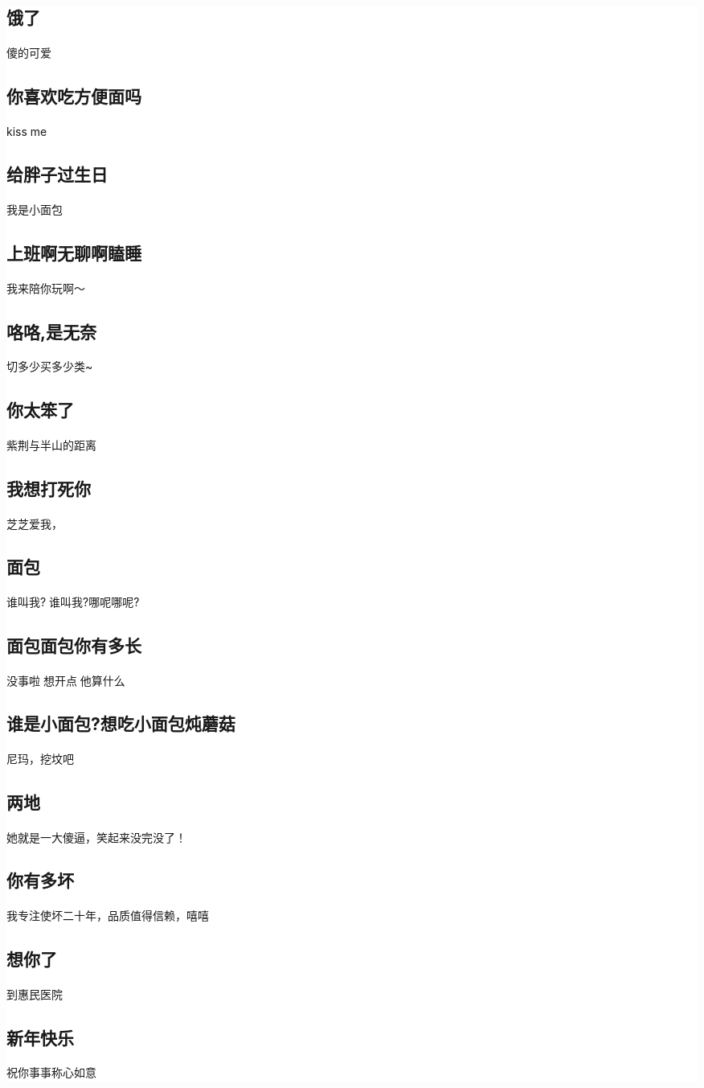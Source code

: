 ## 饿了
傻的可爱

## 你喜欢吃方便面吗
kiss me

## 给胖子过生日
我是小面包

## 上班啊无聊啊瞌睡
我来陪你玩啊～

## 咯咯,是无奈
切多少买多少类~

## 你太笨了
紫荆与半山的距离

## 我想打死你
芝芝爱我，

## 面包
谁叫我?  谁叫我?哪呢哪呢?

## 面包面包你有多长
没事啦 想开点 他算什么

## 谁是小面包?想吃小面包炖蘑菇
尼玛，挖坟吧

## 两地
她就是一大傻逼，笑起来没完没了！

## 你有多坏
我专注使坏二十年，品质值得信赖，嘻嘻

## 想你了
到惠民医院

## 新年快乐
祝你事事称心如意
